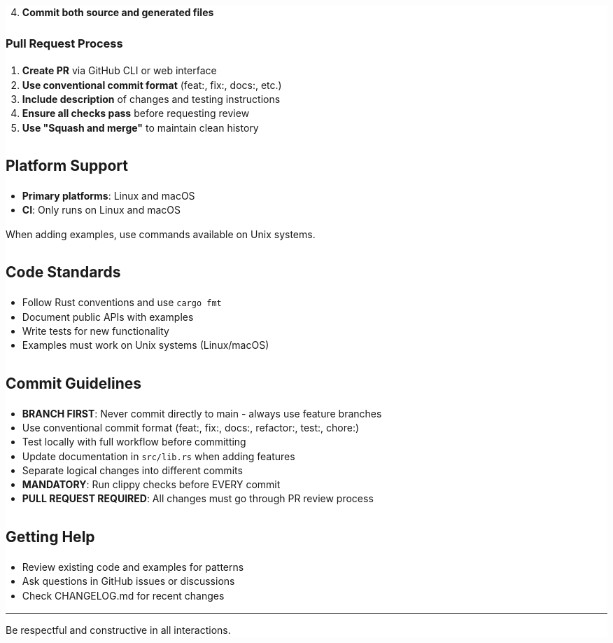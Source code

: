 4. **Commit both source and generated files**

### Pull Request Process

1. **Create PR** via GitHub CLI or web interface
2. **Use conventional commit format** (feat:, fix:, docs:, etc.)
3. **Include description** of changes and testing instructions
4. **Ensure all checks pass** before requesting review
5. **Use "Squash and merge"** to maintain clean history

## Platform Support

- **Primary platforms**: Linux and macOS
- **CI**: Only runs on Linux and macOS

When adding examples, use commands available on Unix systems.

## Code Standards

- Follow Rust conventions and use `cargo fmt`
- Document public APIs with examples
- Write tests for new functionality
- Examples must work on Unix systems (Linux/macOS)

## Commit Guidelines

- **BRANCH FIRST**: Never commit directly to main - always use feature branches
- Use conventional commit format (feat:, fix:, docs:, refactor:, test:, chore:)
- Test locally with full workflow before committing
- Update documentation in `src/lib.rs` when adding features
- Separate logical changes into different commits
- **MANDATORY**: Run clippy checks before EVERY commit
- **PULL REQUEST REQUIRED**: All changes must go through PR review process

## Getting Help

- Review existing code and examples for patterns
- Ask questions in GitHub issues or discussions
- Check CHANGELOG.md for recent changes

---

Be respectful and constructive in all interactions.
